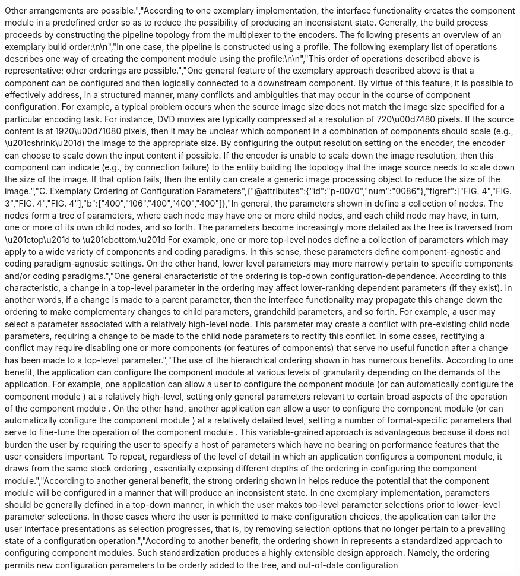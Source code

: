 Other arrangements are possible.","According to one exemplary implementation, the interface functionality  creates the component module  in a predefined order so as to reduce the possibility of producing an inconsistent state. Generally, the build process proceeds by constructing the pipeline topology from the multiplexer to the encoders. The following presents an overview of an exemplary build order:\n\n","In one case, the pipeline is constructed using a profile. The following exemplary list of operations describes one way of creating the component module using the profile:\n\n","This order of operations described above is representative; other orderings are possible.","One general feature of the exemplary approach described above is that a component can be configured and then logically connected to a downstream component. By virtue of this feature, it is possible to effectively address, in a structured manner, many conflicts and ambiguities that may occur in the course of component configuration. For example, a typical problem occurs when the source image size does not match the image size specified for a particular encoding task. For instance, DVD movies are typically compressed at a resolution of 720\u00d7480 pixels. If the source content is at 1920\u00d71080 pixels, then it may be unclear which component in a combination of components should scale (e.g., \u201cshrink\u201d) the image to the appropriate size. By configuring the output resolution setting on the encoder, the encoder can choose to scale down the input content if possible. If the encoder is unable to scale down the image resolution, then this component can indicate (e.g., by connection failure) to the entity building the topology that the image source needs to scale down the size of the image. If that option fails, then the entity can create a generic image processing object to reduce the size of the image.","C. Exemplary Ordering of Configuration Parameters",{"@attributes":{"id":"p-0070","num":"0086"},"figref":["FIG. 4","FIG. 3","FIG. 4","FIG. 4"],"b":["400","106","400","400","400"]},"In general, the parameters shown in  define a collection of nodes. The nodes form a tree of parameters, where each node may have one or more child nodes, and each child node may have, in turn, one or more of its own child nodes, and so forth. The parameters become increasingly more detailed as the tree is traversed from \u201ctop\u201d to \u201cbottom.\u201d For example, one or more top-level nodes define a collection of parameters which may apply to a wide variety of components and coding paradigms. In this sense, these parameters define component-agnostic and coding paradigm-agnostic settings. On the other hand, lower level parameters may more narrowly pertain to specific components and\/or coding paradigms.","One general characteristic of the ordering  is top-down configuration-dependence. According to this characteristic, a change in a top-level parameter in the ordering  may affect lower-ranking dependent parameters (if they exist). In another words, if a change is made to a parent parameter, then the interface functionality  may propagate this change down the ordering  to make complementary changes to child parameters, grandchild parameters, and so forth. For example, a user may select a parameter associated with a relatively high-level node. This parameter may create a conflict with pre-existing child node parameters, requiring a change to be made to the child node parameters to rectify this conflict. In some cases, rectifying a conflict may require disabling one or more components (or features of components) that serve no useful function after a change has been made to a top-level parameter.","The use of the hierarchical ordering  shown in  has numerous benefits. According to one benefit, the application  can configure the component module  at various levels of granularity depending on the demands of the application. For example, one application can allow a user to configure the component module  (or can automatically configure the component module ) at a relatively high-level, setting only general parameters relevant to certain broad aspects of the operation of the component module . On the other hand, another application can allow a user to configure the component module  (or can automatically configure the component module ) at a relatively detailed level, setting a number of format-specific parameters that serve to fine-tune the operation of the component module . This variable-grained approach is advantageous because it does not burden the user by requiring the user to specify a host of parameters which have no bearing on performance features that the user considers important. To repeat, regardless of the level of detail in which an application configures a component module, it draws from the same stock ordering , essentially exposing different depths of the ordering  in configuring the component module.","According to another general benefit, the strong ordering  shown in  helps reduce the potential that the component module  will be configured in a manner that will produce an inconsistent state. In one exemplary implementation, parameters should be generally defined in a top-down manner, in which the user makes top-level parameter selections prior to lower-level parameter selections. In those cases where the user is permitted to make configuration choices, the application  can tailor the user  interface presentations as selection progresses, that is, by removing selection options that no longer pertain to a prevailing state of a configuration operation.","According to another benefit, the ordering  shown in  represents a standardized approach to configuring component modules. Such standardization produces a highly extensible design approach. Namely, the ordering  permits new configuration parameters to be orderly added to the tree, and out-of-date configuration